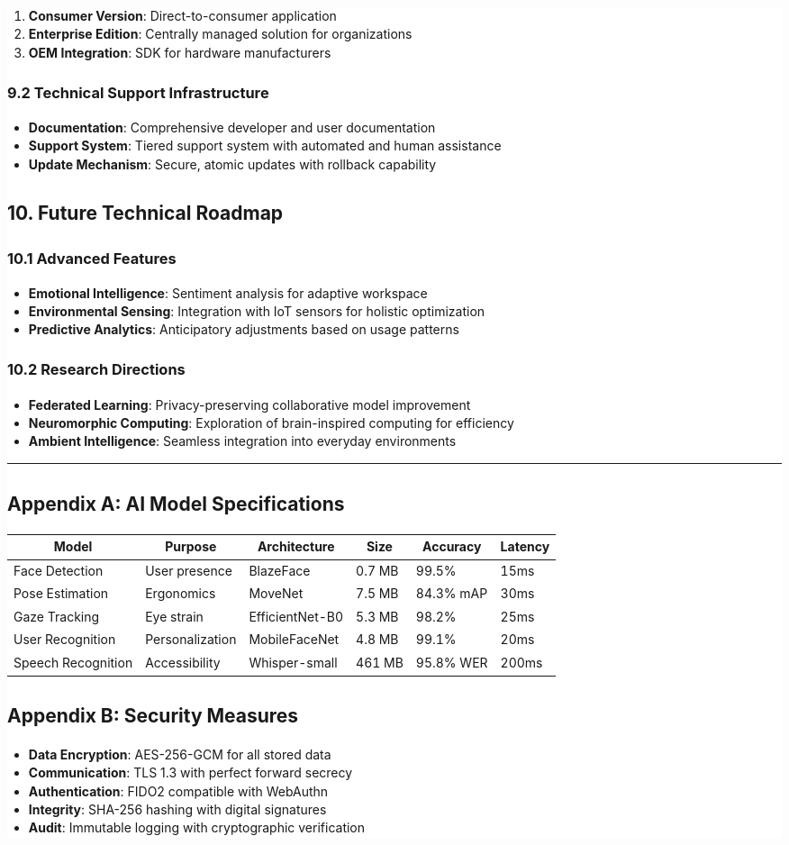 1. **Consumer Version**: Direct-to-consumer application
2. **Enterprise Edition**: Centrally managed solution for organizations
3. **OEM Integration**: SDK for hardware manufacturers

### 9.2 Technical Support Infrastructure

- **Documentation**: Comprehensive developer and user documentation
- **Support System**: Tiered support system with automated and human assistance
- **Update Mechanism**: Secure, atomic updates with rollback capability

## 10. Future Technical Roadmap

### 10.1 Advanced Features

- **Emotional Intelligence**: Sentiment analysis for adaptive workspace
- **Environmental Sensing**: Integration with IoT sensors for holistic optimization
- **Predictive Analytics**: Anticipatory adjustments based on usage patterns

### 10.2 Research Directions

- **Federated Learning**: Privacy-preserving collaborative model improvement
- **Neuromorphic Computing**: Exploration of brain-inspired computing for efficiency
- **Ambient Intelligence**: Seamless integration into everyday environments

---

## Appendix A: AI Model Specifications

| Model | Purpose | Architecture | Size | Accuracy | Latency |
|-------|---------|-------------|------|----------|---------|
| Face Detection | User presence | BlazeFace | 0.7 MB | 99.5% | 15ms |
| Pose Estimation | Ergonomics | MoveNet | 7.5 MB | 84.3% mAP | 30ms |
| Gaze Tracking | Eye strain | EfficientNet-B0 | 5.3 MB | 98.2% | 25ms |
| User Recognition | Personalization | MobileFaceNet | 4.8 MB | 99.1% | 20ms |
| Speech Recognition | Accessibility | Whisper-small | 461 MB | 95.8% WER | 200ms |

## Appendix B: Security Measures

- **Data Encryption**: AES-256-GCM for all stored data
- **Communication**: TLS 1.3 with perfect forward secrecy
- **Authentication**: FIDO2 compatible with WebAuthn
- **Integrity**: SHA-256 hashing with digital signatures
- **Audit**: Immutable logging with cryptographic verification